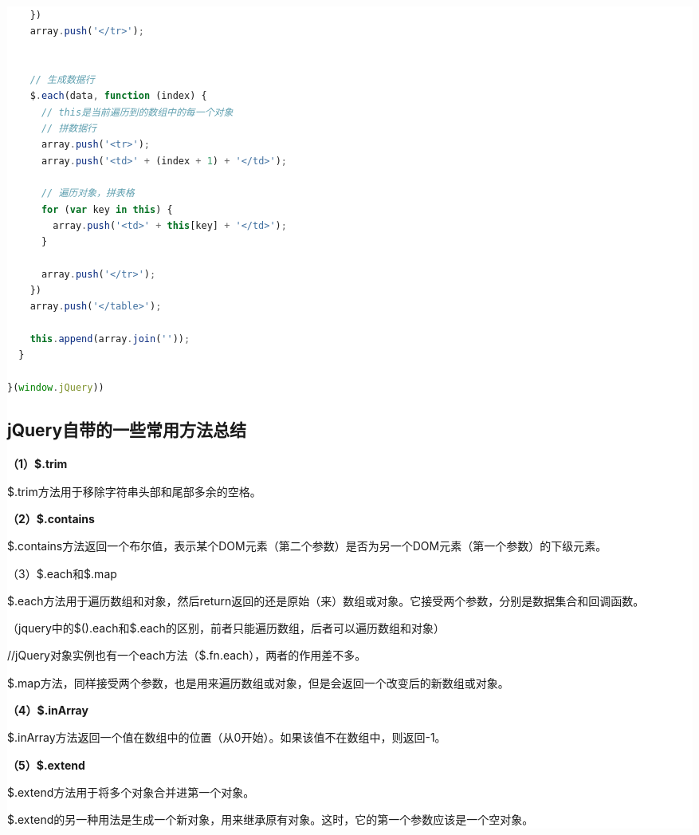 ```javascript
    })
    array.push('</tr>');


    // 生成数据行
    $.each(data, function (index) {
      // this是当前遍历到的数组中的每一个对象
      // 拼数据行
      array.push('<tr>');
      array.push('<td>' + (index + 1) + '</td>');

      // 遍历对象，拼表格
      for (var key in this) {
        array.push('<td>' + this[key] + '</td>');
      }

      array.push('</tr>');
    })
    array.push('</table>');

    this.append(array.join(''));
  }

}(window.jQuery))
```



## jQuery自带的一些常用方法总结

**（1）\$.trim**

$.trim方法用于移除字符串头部和尾部多余的空格。

**（2）\$.contains**

$.contains方法返回一个布尔值，表示某个DOM元素（第二个参数）是否为另一个DOM元素（第一个参数）的下级元素。

（3）\$.each和\$.map

$.each方法用于遍历数组和对象，然后return返回的还是原始（来）数组或对象。它接受两个参数，分别是数据集合和回调函数。

（jquery中的\$().each和\$.each的区别，前者只能遍历数组，后者可以遍历数组和对象）

//jQuery对象实例也有一个each方法（\$.fn.each），两者的作用差不多。

$.map方法，同样接受两个参数，也是用来遍历数组或对象，但是会返回一个改变后的新数组或对象。

**（4）$.inArray**

$.inArray方法返回一个值在数组中的位置（从0开始）。如果该值不在数组中，则返回-1。

**（5）$.extend**

$.extend方法用于将多个对象合并进第一个对象。

$.extend的另一种用法是生成一个新对象，用来继承原有对象。这时，它的第一个参数应该是一个空对象。
